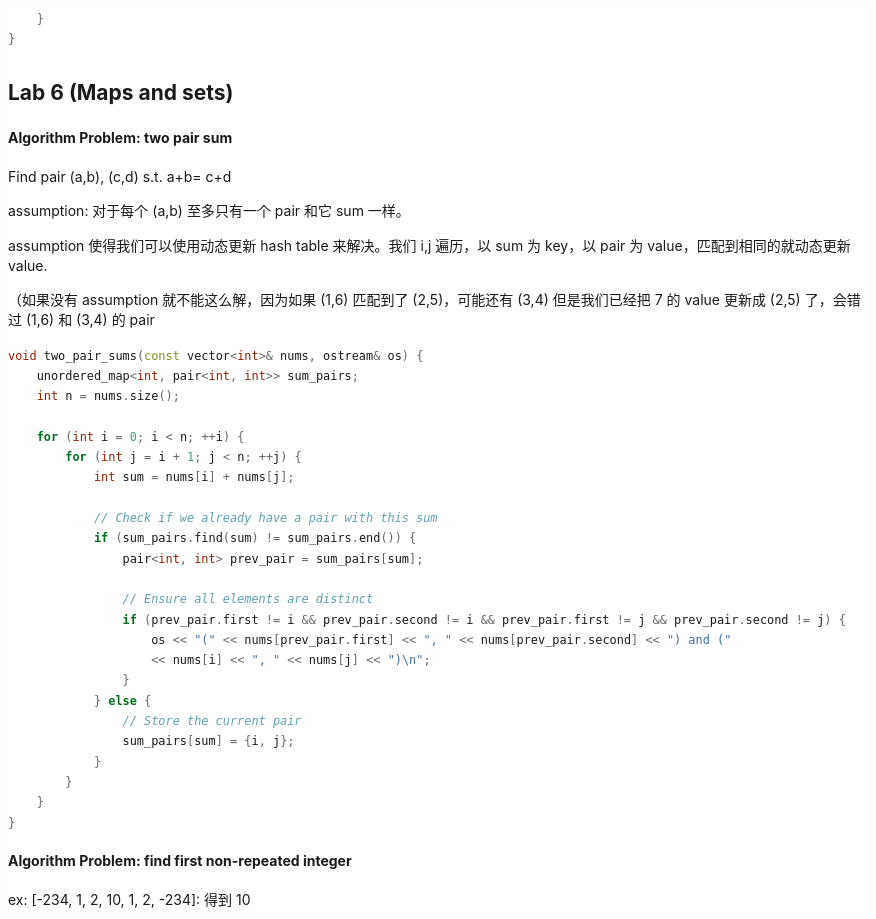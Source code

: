 ```c++
    }
}
```





## Lab 6 (Maps and sets)

#### Algorithm Problem: two pair sum

Find pair (a,b), (c,d) s.t. a+b= c+d

assumption: 对于每个 (a,b) 至多只有一个 pair 和它 sum 一样。

assumption 使得我们可以使用动态更新 hash table 来解决。我们 i,j 遍历，以 sum 为 key，以 pair 为 value，匹配到相同的就动态更新 value. 

（如果没有 assumption 就不能这么解，因为如果 (1,6) 匹配到了 (2,5)，可能还有 (3,4) 但是我们已经把 7 的 value 更新成 (2,5) 了，会错过 (1,6) 和 (3,4) 的 pair

```c++
void two_pair_sums(const vector<int>& nums, ostream& os) {
    unordered_map<int, pair<int, int>> sum_pairs;
    int n = nums.size();

    for (int i = 0; i < n; ++i) {
        for (int j = i + 1; j < n; ++j) {
            int sum = nums[i] + nums[j];

            // Check if we already have a pair with this sum
            if (sum_pairs.find(sum) != sum_pairs.end()) {
                pair<int, int> prev_pair = sum_pairs[sum];
                
                // Ensure all elements are distinct
                if (prev_pair.first != i && prev_pair.second != i && prev_pair.first != j && prev_pair.second != j) {
                    os << "(" << nums[prev_pair.first] << ", " << nums[prev_pair.second] << ") and ("
                    << nums[i] << ", " << nums[j] << ")\n";
                }
            } else {
                // Store the current pair
                sum_pairs[sum] = {i, j};
            }
        }
    }
}

```

#### Algorithm Problem: find first non-repeated integer

ex: [-234, 1, 2, 10, 1, 2, -234]: 得到 10
